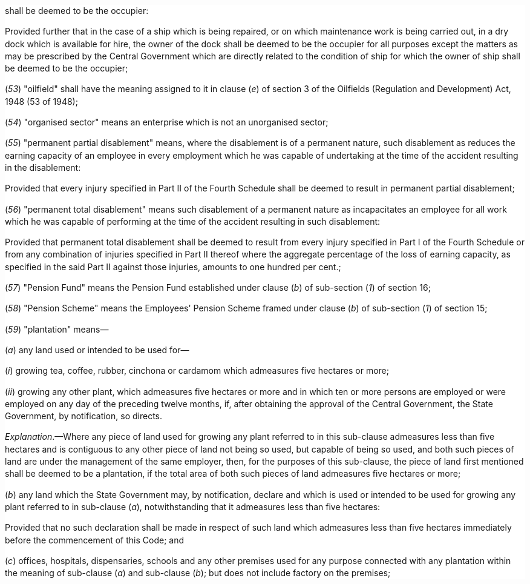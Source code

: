 shall be deemed to be the occupier:

Provided further that in the case of a ship which is being repaired, or on which maintenance work is being carried out, in a dry dock which is available for hire, the owner of the dock shall be deemed to be the occupier for all purposes except the matters as may be prescribed by the Central Government which are directly related to the condition of ship for which the owner of ship shall be deemed to be the occupier;

(*53*) "oilfield" shall have the meaning assigned to it in clause (*e*) of section 3 of the Oilfields (Regulation and Development) Act, 1948 (53 of 1948);

(*54*) "organised sector" means an enterprise which is not an unorganised sector;

(*55*) "permanent partial disablement" means, where the disablement is of a permanent nature, such disablement as reduces the earning capacity of an employee in every employment which he was capable of undertaking at the time of the accident resulting in the disablement:

Provided that every injury specified in Part II of the Fourth Schedule shall be deemed to result in permanent partial disablement;

(*56*) "permanent total disablement" means such disablement of a permanent nature as incapacitates an employee for all work which he was capable of performing at the time of the accident resulting in such disablement:

Provided that permanent total disablement shall be deemed to result from every injury specified in Part I of the Fourth Schedule or from any combination of injuries specified in Part II thereof where the aggregate percentage of the loss of earning capacity, as specified in the said Part II against those injuries, amounts to one hundred per cent.;

(*57*) "Pension Fund" means the Pension Fund established under clause (*b*) of sub-section (*1*) of section 16;

(*58*) "Pension Scheme" means the Employees' Pension Scheme framed under clause (*b*) of sub-section (*1*) of section 15;

(*59*) "plantation" means—

(*a*) any land used or intended to be used for—

(*i*) growing tea, coffee, rubber, cinchona or cardamom which admeasures five hectares or more;

(*ii*) growing any other plant, which admeasures five hectares or more and in which ten or more persons are employed or were employed on any day of the preceding twelve months, if, after obtaining the approval of the Central Government, the State Government, by notification, so directs.

*Explanation*.—Where any piece of land used for growing any plant referred to in this sub-clause admeasures less than five hectares and is contiguous to any other piece of land not being so used, but capable of being so used, and both such pieces of land are under the management of the same employer, then, for the purposes of this sub-clause, the piece of land first mentioned shall be deemed to be a plantation, if the total area of both such pieces of land admeasures five hectares or more;

(*b*) any land which the State Government may, by notification, declare and which is used or intended to be used for growing any plant referred to in sub-clause (*a*), notwithstanding that it admeasures less than five hectares:

Provided that no such declaration shall be made in respect of such land which admeasures less than five hectares immediately before the commencement of this Code; and

(*c*) offices, hospitals, dispensaries, schools and any other premises used for any purpose connected with any plantation within the meaning of sub-clause (*a*) and sub-clause (*b*); but does not include factory on the premises;
